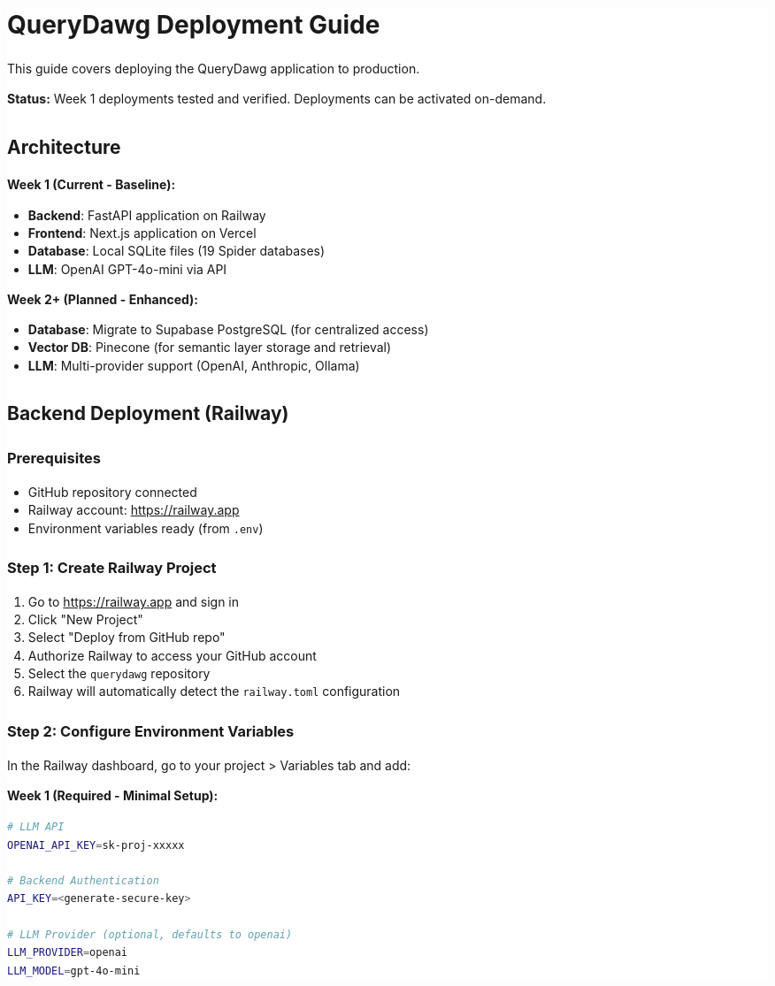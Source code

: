 # QueryDawg Deployment Guide

This guide covers deploying the QueryDawg application to production.

**Status:** Week 1 deployments tested and verified. Deployments can be activated on-demand.

## Architecture

**Week 1 (Current - Baseline):**
- **Backend**: FastAPI application on Railway
- **Frontend**: Next.js application on Vercel
- **Database**: Local SQLite files (19 Spider databases)
- **LLM**: OpenAI GPT-4o-mini via API

**Week 2+ (Planned - Enhanced):**
- **Database**: Migrate to Supabase PostgreSQL (for centralized access)
- **Vector DB**: Pinecone (for semantic layer storage and retrieval)
- **LLM**: Multi-provider support (OpenAI, Anthropic, Ollama)

## Backend Deployment (Railway)

### Prerequisites

- GitHub repository connected
- Railway account: https://railway.app
- Environment variables ready (from `.env`)

### Step 1: Create Railway Project

1. Go to https://railway.app and sign in
2. Click "New Project"
3. Select "Deploy from GitHub repo"
4. Authorize Railway to access your GitHub account
5. Select the `querydawg` repository
6. Railway will automatically detect the `railway.toml` configuration

### Step 2: Configure Environment Variables

In the Railway dashboard, go to your project > Variables tab and add:

**Week 1 (Required - Minimal Setup):**
```bash
# LLM API
OPENAI_API_KEY=sk-proj-xxxxx

# Backend Authentication
API_KEY=<generate-secure-key>

# LLM Provider (optional, defaults to openai)
LLM_PROVIDER=openai
LLM_MODEL=gpt-4o-mini
```
